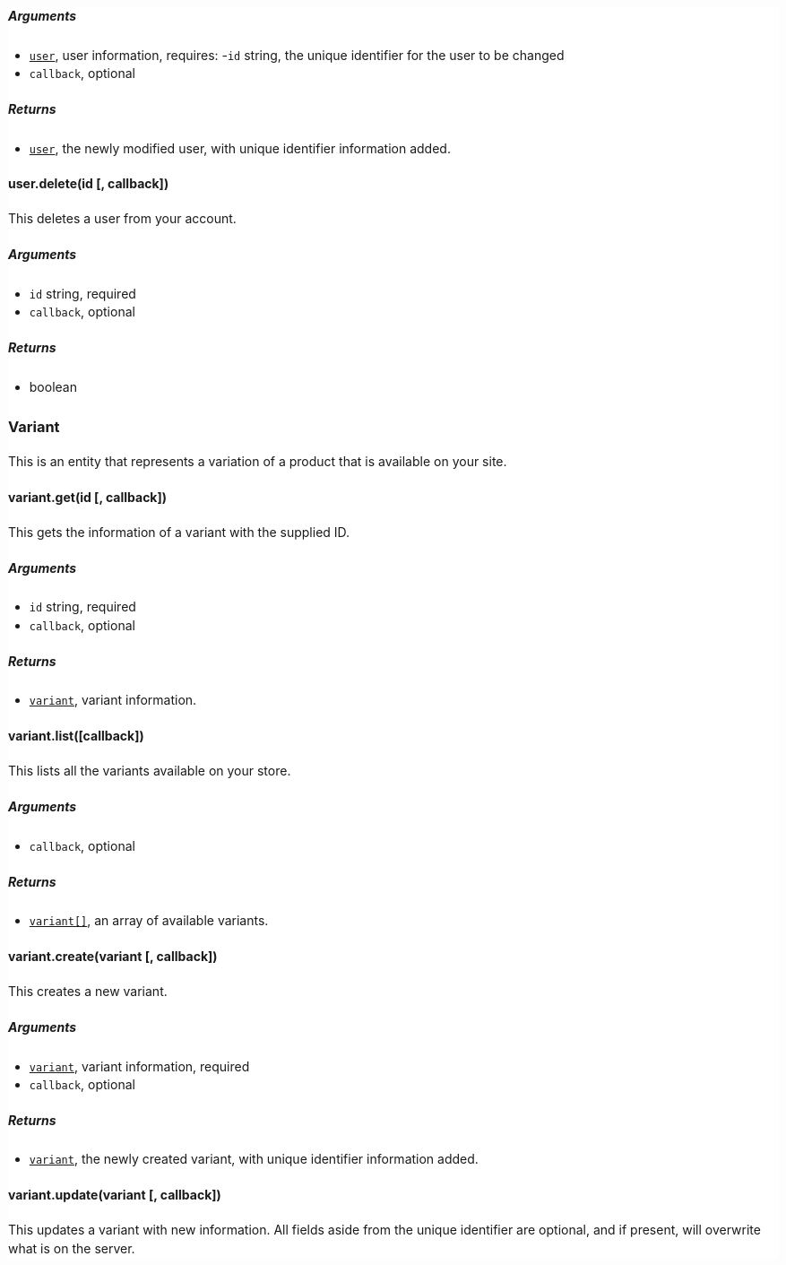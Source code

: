 ##### Arguments
- [`user`][user], user information, requires:
    -`id` string, the unique identifier for the user to be changed
- `callback`, optional

##### Returns
- [`user`][user], the newly modified user, with unique identifier information added.

#### user.delete(id [, callback])
This deletes a user from your account.

##### Arguments
- `id` string, required
- `callback`, optional

##### Returns
- boolean

### Variant
This is an entity that represents a variation of a product that is available on your site.

#### variant.get(id [, callback])
This gets the information of a variant with the supplied ID.

##### Arguments
- `id` string, required
- `callback`, optional

##### Returns
- [`variant`][variant], variant information.

#### variant.list([callback])
This lists all the variants available on your store.

##### Arguments
- `callback`, optional

##### Returns
- [`variant[]`][variant], an array of available variants.

#### variant.create(variant [, callback])
This creates a new variant.

##### Arguments
- [`variant`][variant], variant information, required
- `callback`, optional

##### Returns
- [`variant`][variant], the newly created variant, with unique identifier information added.

#### variant.update(variant [, callback])
This updates a variant with new information.  All fields aside from the unique identifier are optional, and if present, will overwrite
what is on the server.


[hanzo]:           https://hanzo.io
[hanzo.js]:        https://cdn.rawgit.com/hanzo-io/hanzo.js/v2.2.8/hanzo.min.js
[collection]:  https://hanzo.io/docs/api#collection
[coupon]:      https://hanzo.io/docs/api#coupon
[order]:       https://hanzo.io/docs/api#order
[payment]:     https://hanzo.io/docs/api#payment
[product]:     https://hanzo.io/docs/api#product
[referral]:    https://hanzo.io/docs/api#referral
[referrer]:    https://hanzo.io/docs/api#referrer
[subscriber]:  https://hanzo.io/docs/api#subscriber
[transaction]: https://hanzo.io/docs/api#transaction
[user]:        https://hanzo.io/docs/api#user
[variant]:     https://hanzo.io/docs/api#variant
[build-img]:        https://img.shields.io/travis/hanzo-io/hanzo.js.svg
[build-url]:        https://travis-ci.org/hanzo-io/hanzo.js
[chat-img]:         https://badges.gitter.im/join-chat.svg
[chat-url]:         https://gitter.im/hanzo-io/chat
[coverage-img]:     https://coveralls.io/repos/hanzo-io/hanzo.js/badge.svg?branch=master&service=github
[coverage-url]:     https://coveralls.io/github/hanzo-io/hanzo.js?branch=master
[dependencies-img]: https://david-dm.org/hanzo-io/hanzo.js.svg
[dependencies-url]: https://david-dm.org/hanzo-io/hanzo.js
[downloads-img]:    https://img.shields.io/npm/dm/hanzo.js.svg
[downloads-url]:    http://badge.fury.io/js/hanzo.js
[license-img]:      https://img.shields.io/npm/l/hanzo.js.svg
[license-url]:      https://github.com/hanzo-io/hanzo.js/blob/master/LICENSE
[npm-img]:          https://img.shields.io/npm/v/hanzo.js.svg
[npm-url]:          https://www.npmjs.com/package/hanzo.js